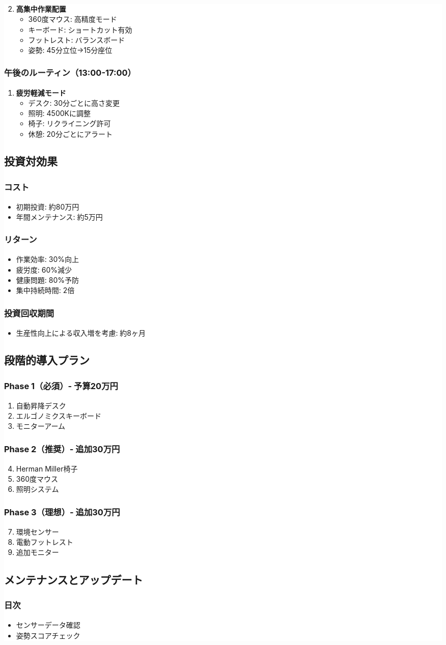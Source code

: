 2. **高集中作業配置**
   - 360度マウス: 高精度モード
   - キーボード: ショートカット有効
   - フットレスト: バランスボード
   - 姿勢: 45分立位→15分座位

### 午後のルーティン（13:00-17:00）
1. **疲労軽減モード**
   - デスク: 30分ごとに高さ変更
   - 照明: 4500Kに調整
   - 椅子: リクライニング許可
   - 休憩: 20分ごとにアラート

## 投資対効果

### コスト
- 初期投資: 約80万円
- 年間メンテナンス: 約5万円

### リターン
- 作業効率: 30%向上
- 疲労度: 60%減少
- 健康問題: 80%予防
- 集中持続時間: 2倍

### 投資回収期間
- 生産性向上による収入増を考慮: 約8ヶ月

## 段階的導入プラン

### Phase 1（必須）- 予算20万円
1. 自動昇降デスク
2. エルゴノミクスキーボード
3. モニターアーム

### Phase 2（推奨）- 追加30万円
4. Herman Miller椅子
5. 360度マウス
6. 照明システム

### Phase 3（理想）- 追加30万円
7. 環境センサー
8. 電動フットレスト
9. 追加モニター

## メンテナンスとアップデート

### 日次
- センサーデータ確認
- 姿勢スコアチェック
